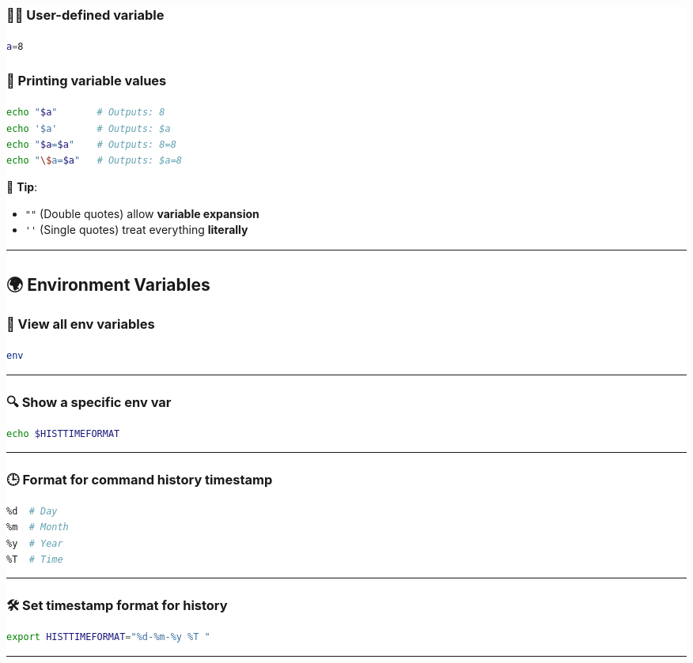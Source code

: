 ### 🧑‍💻 User-defined variable

```bash
a=8
```

### 🔁 Printing variable values

```bash
echo "$a"       # Outputs: 8
echo '$a'       # Outputs: $a
echo "$a=$a"    # Outputs: 8=8
echo "\$a=$a"   # Outputs: $a=8
```

📌 **Tip**:

* `""` (Double quotes) allow **variable expansion**
* `''` (Single quotes) treat everything **literally**

---

## 🌍 Environment Variables

### 🧾 View all env variables

```bash
env
```

---

### 🔍 Show a specific env var

```bash
echo $HISTTIMEFORMAT
```

---

### 🕒 Format for command history timestamp

```bash
%d  # Day
%m  # Month
%y  # Year
%T  # Time
```

---

### 🛠️ Set timestamp format for history

```bash
export HISTTIMEFORMAT="%d-%m-%y %T "
```

---